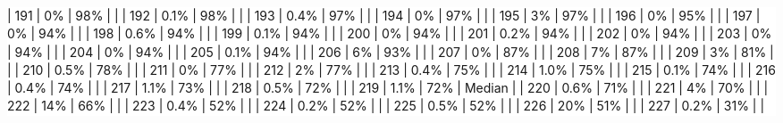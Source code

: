 | 191 | 0% | 98% |  |
| 192 | 0.1% | 98% |  |
| 193 | 0.4% | 97% |  |
| 194 | 0% | 97% |  |
| 195 | 3% | 97% |  |
| 196 | 0% | 95% |  |
| 197 | 0% | 94% |  |
| 198 | 0.6% | 94% |  |
| 199 | 0.1% | 94% |  |
| 200 | 0% | 94% |  |
| 201 | 0.2% | 94% |  |
| 202 | 0% | 94% |  |
| 203 | 0% | 94% |  |
| 204 | 0% | 94% |  |
| 205 | 0.1% | 94% |  |
| 206 | 6% | 93% |  |
| 207 | 0% | 87% |  |
| 208 | 7% | 87% |  |
| 209 | 3% | 81% |  |
| 210 | 0.5% | 78% |  |
| 211 | 0% | 77% |  |
| 212 | 2% | 77% |  |
| 213 | 0.4% | 75% |  |
| 214 | 1.0% | 75% |  |
| 215 | 0.1% | 74% |  |
| 216 | 0.4% | 74% |  |
| 217 | 1.1% | 73% |  |
| 218 | 0.5% | 72% |  |
| 219 | 1.1% | 72% | Median |
| 220 | 0.6% | 71% |  |
| 221 | 4% | 70% |  |
| 222 | 14% | 66% |  |
| 223 | 0.4% | 52% |  |
| 224 | 0.2% | 52% |  |
| 225 | 0.5% | 52% |  |
| 226 | 20% | 51% |  |
| 227 | 0.2% | 31% |  |